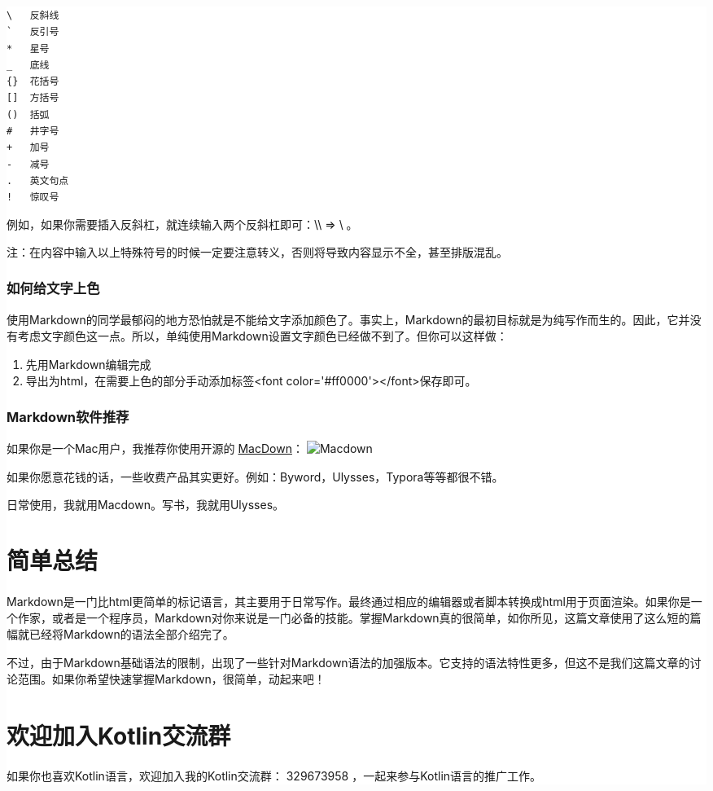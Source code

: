 ```
\   反斜线
`   反引号
*   星号
_   底线
{}  花括号
[]  方括号
()  括弧
#   井字号
+   加号
-   减号
.   英文句点
!   惊叹号
```
    
例如，如果你需要插入反斜杠，就连续输入两个反斜杠即可：\\\ =\> \\ 。

注：在内容中输入以上特殊符号的时候一定要注意转义，否则将导致内容显示不全，甚至排版混乱。

### 如何给文字上色
使用Markdown的同学最郁闷的地方恐怕就是不能给文字添加颜色了。事实上，Markdown的最初目标就是为纯写作而生的。因此，它并没有考虑文字颜色这一点。所以，单纯使用Markdown设置文字颜色已经做不到了。但你可以这样做：
1. 先用Markdown编辑完成
2. 导出为html，在需要上色的部分手动添加标签<font color='\#ff0000'\></font\>保存即可。

### Markdown软件推荐
如果你是一个Mac用户，我推荐你使用开源的 [MacDown](http://macdown.uranusjr.com/)：
![Macdown](https://user-gold-cdn.xitu.io/2018/4/18/162d75d95959514c?w=1240&h=706&f=png&s=290836)

如果你愿意花钱的话，一些收费产品其实更好。例如：Byword，Ulysses，Typora等等都很不错。

日常使用，我就用Macdown。写书，我就用Ulysses。

# 简单总结
Markdown是一门比html更简单的标记语言，其主要用于日常写作。最终通过相应的编辑器或者脚本转换成html用于页面渲染。如果你是一个作家，或者是一个程序员，Markdown对你来说是一门必备的技能。掌握Markdown真的很简单，如你所见，这篇文章使用了这么短的篇幅就已经将Markdown的语法全部介绍完了。

不过，由于Markdown基础语法的限制，出现了一些针对Markdown语法的加强版本。它支持的语法特性更多，但这不是我们这篇文章的讨论范围。如果你希望快速掌握Markdown，很简单，动起来吧！

# 欢迎加入Kotlin交流群
如果你也喜欢Kotlin语言，欢迎加入我的Kotlin交流群： 329673958 ，一起来参与Kotlin语言的推广工作。
